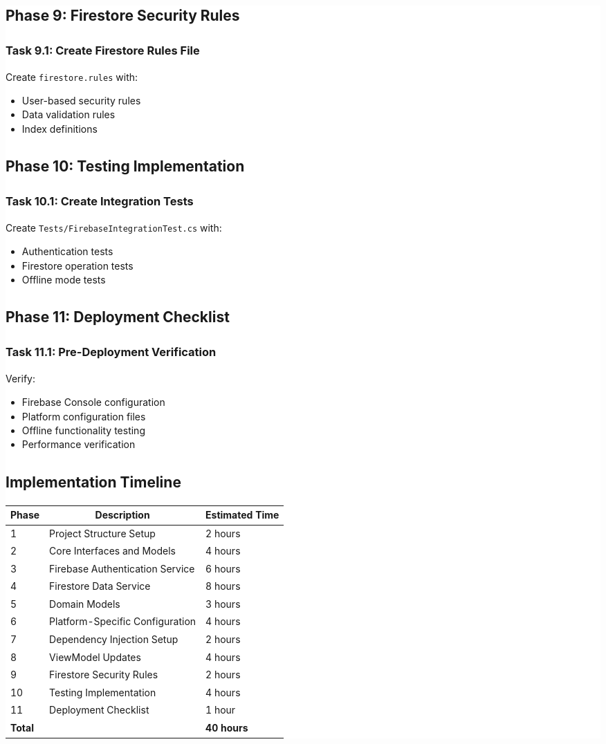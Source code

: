 ## Phase 9: Firestore Security Rules

### Task 9.1: Create Firestore Rules File
Create `firestore.rules` with:
- User-based security rules
- Data validation rules
- Index definitions

## Phase 10: Testing Implementation

### Task 10.1: Create Integration Tests
Create `Tests/FirebaseIntegrationTest.cs` with:
- Authentication tests
- Firestore operation tests
- Offline mode tests

## Phase 11: Deployment Checklist

### Task 11.1: Pre-Deployment Verification
Verify:
- Firebase Console configuration
- Platform configuration files
- Offline functionality testing
- Performance verification

## Implementation Timeline

| Phase | Description | Estimated Time |
|-------|-------------|----------------|
| 1 | Project Structure Setup | 2 hours |
| 2 | Core Interfaces and Models | 4 hours |
| 3 | Firebase Authentication Service | 6 hours |
| 4 | Firestore Data Service | 8 hours |
| 5 | Domain Models | 3 hours |
| 6 | Platform-Specific Configuration | 4 hours |
| 7 | Dependency Injection Setup | 2 hours |
| 8 | ViewModel Updates | 4 hours |
| 9 | Firestore Security Rules | 2 hours |
| 10 | Testing Implementation | 4 hours |
| 11 | Deployment Checklist | 1 hour |
| **Total** |  | **40 hours** |
